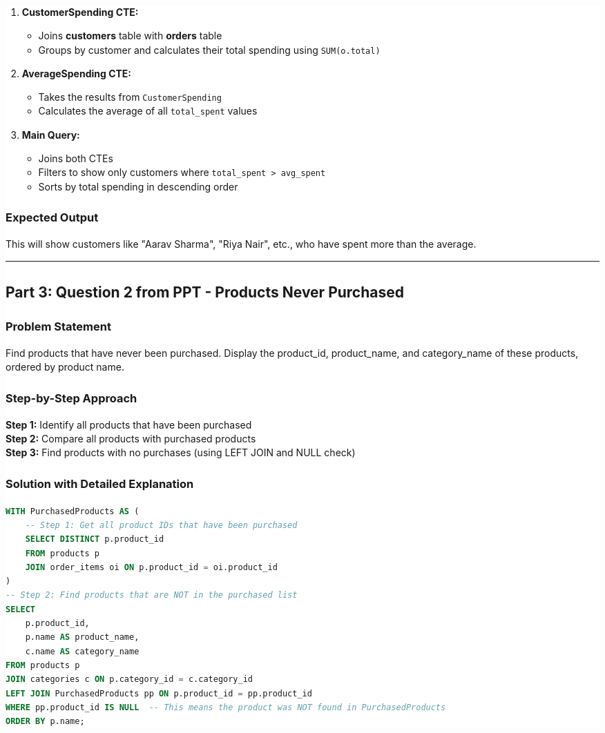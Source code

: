 1. **CustomerSpending CTE:**
   - Joins **customers** table with **orders** table
   - Groups by customer and calculates their total spending using `SUM(o.total)`

2. **AverageSpending CTE:**
   - Takes the results from `CustomerSpending`
   - Calculates the average of all `total_spent` values

3. **Main Query:**
   - Joins both CTEs
   - Filters to show only customers where `total_spent > avg_spent`
   - Sorts by total spending in descending order

### Expected Output
This will show customers like "Aarav Sharma", "Riya Nair", etc., who have spent more than the average.

***

## Part 3: Question 2 from PPT - Products Never Purchased

### Problem Statement
Find products that have never been purchased. Display the product_id, product_name, and category_name of these products, ordered by product name.

### Step-by-Step Approach

**Step 1:** Identify all products that have been purchased  
**Step 2:** Compare all products with purchased products  
**Step 3:** Find products with no purchases (using LEFT JOIN and NULL check)

### Solution with Detailed Explanation

```sql
WITH PurchasedProducts AS (
    -- Step 1: Get all product IDs that have been purchased
    SELECT DISTINCT p.product_id
    FROM products p
    JOIN order_items oi ON p.product_id = oi.product_id
)
-- Step 2: Find products that are NOT in the purchased list
SELECT 
    p.product_id, 
    p.name AS product_name, 
    c.name AS category_name
FROM products p
JOIN categories c ON p.category_id = c.category_id
LEFT JOIN PurchasedProducts pp ON p.product_id = pp.product_id
WHERE pp.product_id IS NULL  -- This means the product was NOT found in PurchasedProducts
ORDER BY p.name;
```
